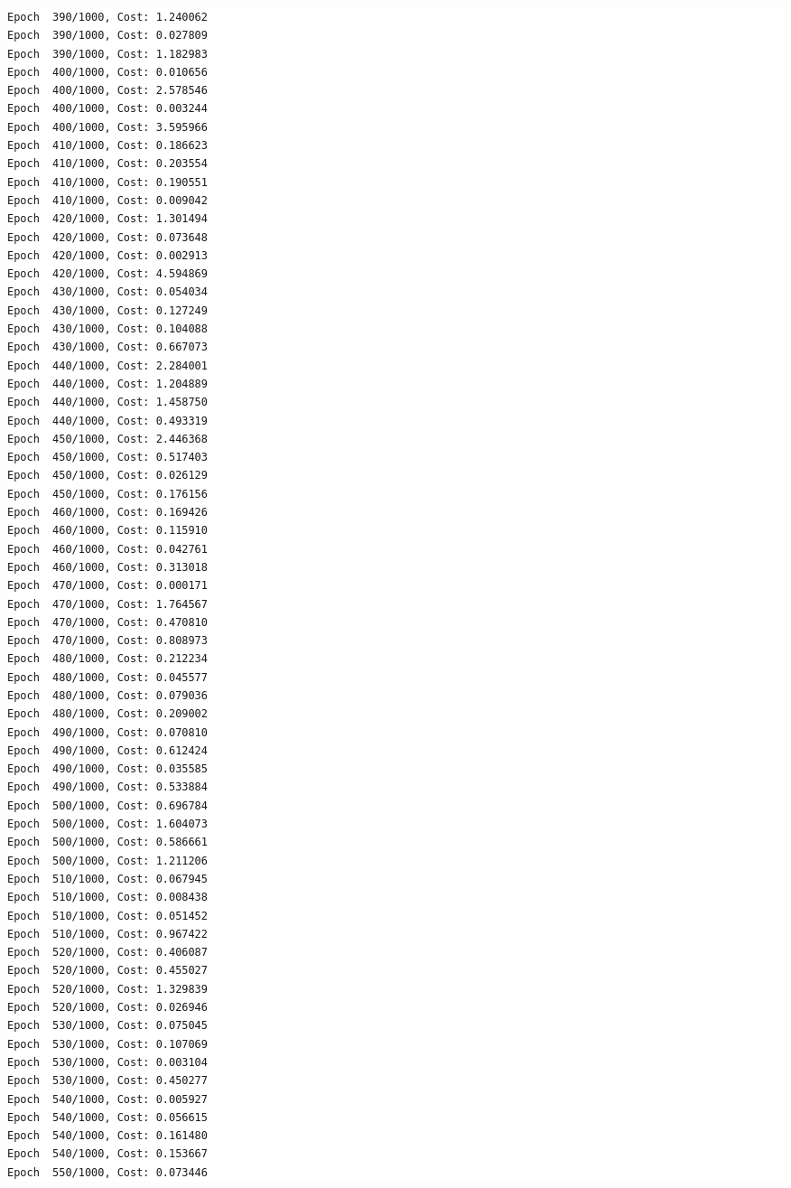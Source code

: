     Epoch  390/1000, Cost: 1.240062
    Epoch  390/1000, Cost: 0.027809
    Epoch  390/1000, Cost: 1.182983
    Epoch  400/1000, Cost: 0.010656
    Epoch  400/1000, Cost: 2.578546
    Epoch  400/1000, Cost: 0.003244
    Epoch  400/1000, Cost: 3.595966
    Epoch  410/1000, Cost: 0.186623
    Epoch  410/1000, Cost: 0.203554
    Epoch  410/1000, Cost: 0.190551
    Epoch  410/1000, Cost: 0.009042
    Epoch  420/1000, Cost: 1.301494
    Epoch  420/1000, Cost: 0.073648
    Epoch  420/1000, Cost: 0.002913
    Epoch  420/1000, Cost: 4.594869
    Epoch  430/1000, Cost: 0.054034
    Epoch  430/1000, Cost: 0.127249
    Epoch  430/1000, Cost: 0.104088
    Epoch  430/1000, Cost: 0.667073
    Epoch  440/1000, Cost: 2.284001
    Epoch  440/1000, Cost: 1.204889
    Epoch  440/1000, Cost: 1.458750
    Epoch  440/1000, Cost: 0.493319
    Epoch  450/1000, Cost: 2.446368
    Epoch  450/1000, Cost: 0.517403
    Epoch  450/1000, Cost: 0.026129
    Epoch  450/1000, Cost: 0.176156
    Epoch  460/1000, Cost: 0.169426
    Epoch  460/1000, Cost: 0.115910
    Epoch  460/1000, Cost: 0.042761
    Epoch  460/1000, Cost: 0.313018
    Epoch  470/1000, Cost: 0.000171
    Epoch  470/1000, Cost: 1.764567
    Epoch  470/1000, Cost: 0.470810
    Epoch  470/1000, Cost: 0.808973
    Epoch  480/1000, Cost: 0.212234
    Epoch  480/1000, Cost: 0.045577
    Epoch  480/1000, Cost: 0.079036
    Epoch  480/1000, Cost: 0.209002
    Epoch  490/1000, Cost: 0.070810
    Epoch  490/1000, Cost: 0.612424
    Epoch  490/1000, Cost: 0.035585
    Epoch  490/1000, Cost: 0.533884
    Epoch  500/1000, Cost: 0.696784
    Epoch  500/1000, Cost: 1.604073
    Epoch  500/1000, Cost: 0.586661
    Epoch  500/1000, Cost: 1.211206
    Epoch  510/1000, Cost: 0.067945
    Epoch  510/1000, Cost: 0.008438
    Epoch  510/1000, Cost: 0.051452
    Epoch  510/1000, Cost: 0.967422
    Epoch  520/1000, Cost: 0.406087
    Epoch  520/1000, Cost: 0.455027
    Epoch  520/1000, Cost: 1.329839
    Epoch  520/1000, Cost: 0.026946
    Epoch  530/1000, Cost: 0.075045
    Epoch  530/1000, Cost: 0.107069
    Epoch  530/1000, Cost: 0.003104
    Epoch  530/1000, Cost: 0.450277
    Epoch  540/1000, Cost: 0.005927
    Epoch  540/1000, Cost: 0.056615
    Epoch  540/1000, Cost: 0.161480
    Epoch  540/1000, Cost: 0.153667
    Epoch  550/1000, Cost: 0.073446